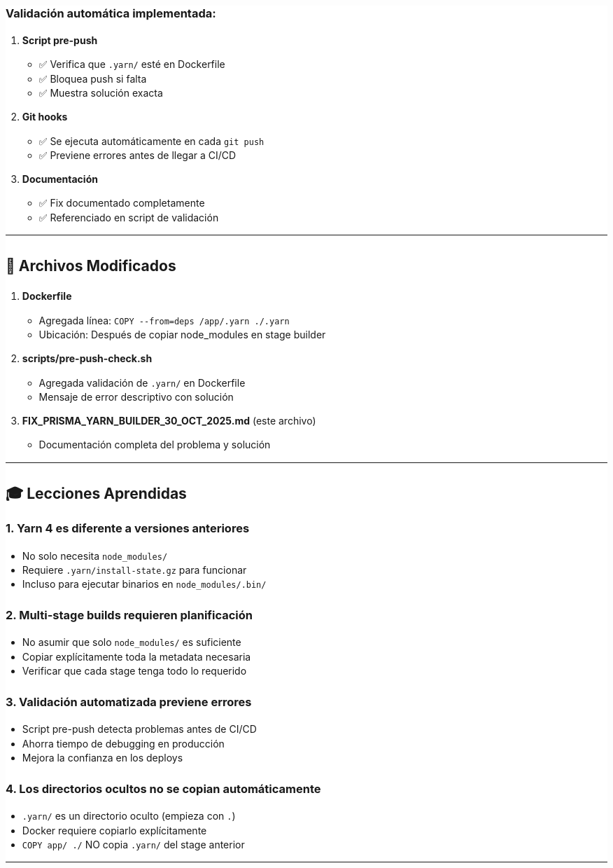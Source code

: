 ### Validación automática implementada:

1. **Script pre-push**
   - ✅ Verifica que `.yarn/` esté en Dockerfile
   - ✅ Bloquea push si falta
   - ✅ Muestra solución exacta

2. **Git hooks**
   - ✅ Se ejecuta automáticamente en cada `git push`
   - ✅ Previene errores antes de llegar a CI/CD

3. **Documentación**
   - ✅ Fix documentado completamente
   - ✅ Referenciado en script de validación

---

## 📝 Archivos Modificados

1. **Dockerfile**
   - Agregada línea: `COPY --from=deps /app/.yarn ./.yarn`
   - Ubicación: Después de copiar node_modules en stage builder

2. **scripts/pre-push-check.sh**
   - Agregada validación de `.yarn/` en Dockerfile
   - Mensaje de error descriptivo con solución

3. **FIX_PRISMA_YARN_BUILDER_30_OCT_2025.md** (este archivo)
   - Documentación completa del problema y solución

---

## 🎓 Lecciones Aprendidas

### 1. Yarn 4 es diferente a versiones anteriores
- No solo necesita `node_modules/`
- Requiere `.yarn/install-state.gz` para funcionar
- Incluso para ejecutar binarios en `node_modules/.bin/`

### 2. Multi-stage builds requieren planificación
- No asumir que solo `node_modules/` es suficiente
- Copiar explícitamente toda la metadata necesaria
- Verificar que cada stage tenga todo lo requerido

### 3. Validación automatizada previene errores
- Script pre-push detecta problemas antes de CI/CD
- Ahorra tiempo de debugging en producción
- Mejora la confianza en los deploys

### 4. Los directorios ocultos no se copian automáticamente
- `.yarn/` es un directorio oculto (empieza con `.`)
- Docker requiere copiarlo explícitamente
- `COPY app/ ./` NO copia `.yarn/` del stage anterior

---